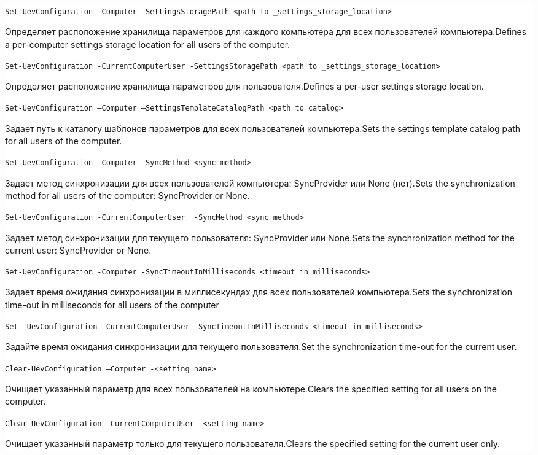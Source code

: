    <td align="left"><p><code>Set-UevConfiguration -Computer -SettingsStoragePath &lt;path to _settings_storage_location&gt;</code></p></td>
   <td align="left"><p><span data-ttu-id="78086-155">Определяет расположение хранилища параметров для каждого компьютера для всех пользователей компьютера.</span><span class="sxs-lookup"><span data-stu-id="78086-155">Defines a per-computer settings storage location for all users of the computer.</span></span></p></td>
   </tr>
   <tr class="odd">
   <td align="left"><p><code>Set-UevConfiguration -CurrentComputerUser -SettingsStoragePath &lt;path to _settings_storage_location&gt;</code></p></td>
   <td align="left"><p><span data-ttu-id="78086-156">Определяет расположение хранилища параметров для пользователя.</span><span class="sxs-lookup"><span data-stu-id="78086-156">Defines a per-user settings storage location.</span></span></p></td>
   </tr>
   <tr class="even">
   <td align="left"><p><code>Set-UevConfiguration –Computer –SettingsTemplateCatalogPath &lt;path to catalog&gt;</code></p></td>
   <td align="left"><p><span data-ttu-id="78086-157">Задает путь к каталогу шаблонов параметров для всех пользователей компьютера.</span><span class="sxs-lookup"><span data-stu-id="78086-157">Sets the settings template catalog path for all users of the computer.</span></span></p></td>
   </tr>
   <tr class="odd">
   <td align="left"><p><code>Set-UevConfiguration -Computer -SyncMethod &lt;sync method&gt;</code></p></td>
   <td align="left"><p><span data-ttu-id="78086-158">Задает метод синхронизации для всех пользователей компьютера: SyncProvider или None (нет).</span><span class="sxs-lookup"><span data-stu-id="78086-158">Sets the synchronization method for all users of the computer: SyncProvider or None.</span></span></p></td>
   </tr>
   <tr class="even">
   <td align="left"><p><code>Set-UevConfiguration -CurrentComputerUser  -SyncMethod &lt;sync method&gt;</code></p></td>
   <td align="left"><p><span data-ttu-id="78086-159">Задает метод синхронизации для текущего пользователя: SyncProvider или None.</span><span class="sxs-lookup"><span data-stu-id="78086-159">Sets the synchronization method for the current user: SyncProvider or None.</span></span></p></td>
   </tr>
   <tr class="odd">
   <td align="left"><p><code>Set-UevConfiguration -Computer -SyncTimeoutInMilliseconds &lt;timeout in milliseconds&gt;</code></p></td>
   <td align="left"><p><span data-ttu-id="78086-160">Задает время ожидания синхронизации в миллисекундах для всех пользователей компьютера.</span><span class="sxs-lookup"><span data-stu-id="78086-160">Sets the synchronization time-out in milliseconds for all users of the computer</span></span></p></td>
   </tr>
   <tr class="even">
   <td align="left"><p><code>Set- UevConfiguration -CurrentComputerUser -SyncTimeoutInMilliseconds &lt;timeout in milliseconds&gt;</code></p></td>
   <td align="left"><p><span data-ttu-id="78086-161">Задайте время ожидания синхронизации для текущего пользователя.</span><span class="sxs-lookup"><span data-stu-id="78086-161">Set the synchronization time-out for the current user.</span></span></p></td>
   </tr>
   <tr class="odd">
   <td align="left"><p><code>Clear-UevConfiguration –Computer -&lt;setting name&gt;</code></p></td>
   <td align="left"><p><span data-ttu-id="78086-162">Очищает указанный параметр для всех пользователей на компьютере.</span><span class="sxs-lookup"><span data-stu-id="78086-162">Clears the specified setting for all users on the computer.</span></span></p></td>
   </tr>
   <tr class="even">
   <td align="left"><p><code>Clear-UevConfiguration –CurrentComputerUser -&lt;setting name&gt;</code></p></td>
   <td align="left"><p><span data-ttu-id="78086-163">Очищает указанный параметр только для текущего пользователя.</span><span class="sxs-lookup"><span data-stu-id="78086-163">Clears the specified setting for the current user only.</span></span></p></td>
   </tr>
